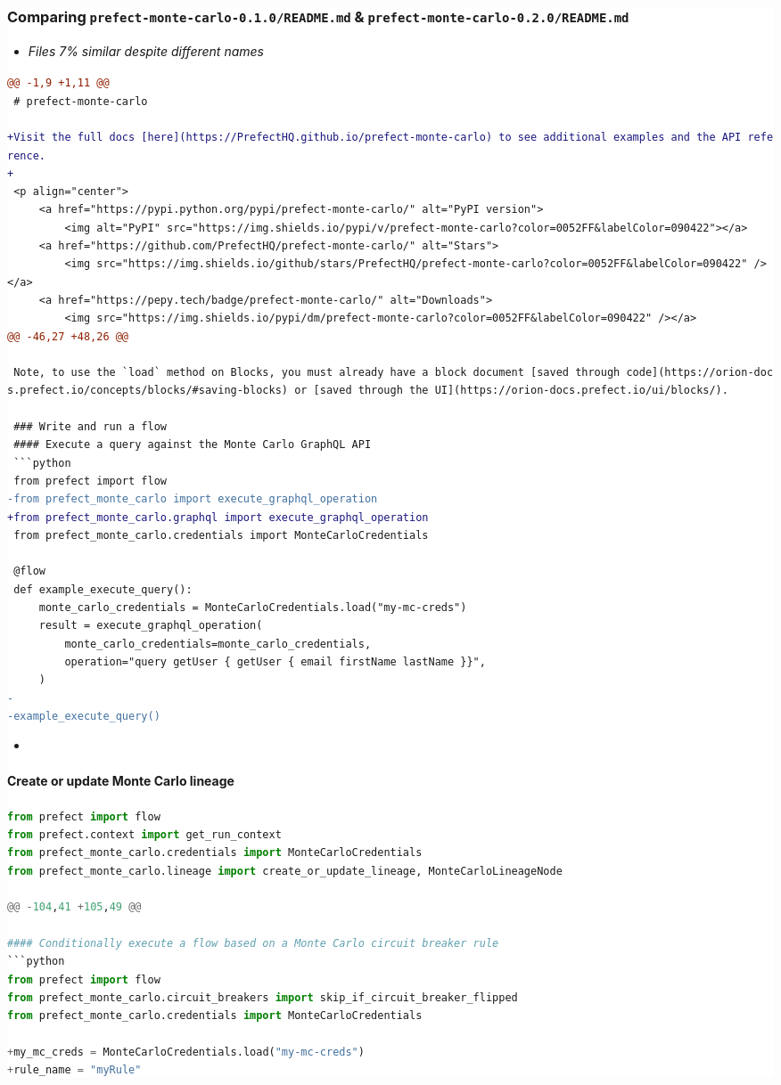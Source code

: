 ### Comparing `prefect-monte-carlo-0.1.0/README.md` & `prefect-monte-carlo-0.2.0/README.md`

 * *Files 7% similar despite different names*

```diff
@@ -1,9 +1,11 @@
 # prefect-monte-carlo
 
+Visit the full docs [here](https://PrefectHQ.github.io/prefect-monte-carlo) to see additional examples and the API reference.
+
 <p align="center">
     <a href="https://pypi.python.org/pypi/prefect-monte-carlo/" alt="PyPI version">
         <img alt="PyPI" src="https://img.shields.io/pypi/v/prefect-monte-carlo?color=0052FF&labelColor=090422"></a>
     <a href="https://github.com/PrefectHQ/prefect-monte-carlo/" alt="Stars">
         <img src="https://img.shields.io/github/stars/PrefectHQ/prefect-monte-carlo?color=0052FF&labelColor=090422" /></a>
     <a href="https://pepy.tech/badge/prefect-monte-carlo/" alt="Downloads">
         <img src="https://img.shields.io/pypi/dm/prefect-monte-carlo?color=0052FF&labelColor=090422" /></a>
@@ -46,27 +48,26 @@
 
 Note, to use the `load` method on Blocks, you must already have a block document [saved through code](https://orion-docs.prefect.io/concepts/blocks/#saving-blocks) or [saved through the UI](https://orion-docs.prefect.io/ui/blocks/).
 
 ### Write and run a flow
 #### Execute a query against the Monte Carlo GraphQL API
 ```python
 from prefect import flow
-from prefect_monte_carlo import execute_graphql_operation
+from prefect_monte_carlo.graphql import execute_graphql_operation
 from prefect_monte_carlo.credentials import MonteCarloCredentials
 
 @flow
 def example_execute_query():
     monte_carlo_credentials = MonteCarloCredentials.load("my-mc-creds")
     result = execute_graphql_operation(
         monte_carlo_credentials=monte_carlo_credentials,
         operation="query getUser { getUser { email firstName lastName }}",
     )
-
-example_execute_query()
 ```
+
 #### Create or update Monte Carlo lineage
 ```python
 from prefect import flow
 from prefect.context import get_run_context
 from prefect_monte_carlo.credentials import MonteCarloCredentials
 from prefect_monte_carlo.lineage import create_or_update_lineage, MonteCarloLineageNode
 
@@ -104,41 +105,49 @@
 
 #### Conditionally execute a flow based on a Monte Carlo circuit breaker rule
 ```python
 from prefect import flow
 from prefect_monte_carlo.circuit_breakers import skip_if_circuit_breaker_flipped
 from prefect_monte_carlo.credentials import MonteCarloCredentials
 
+my_mc_creds = MonteCarloCredentials.load("my-mc-creds")
+rule_name = "myRule"
 ```